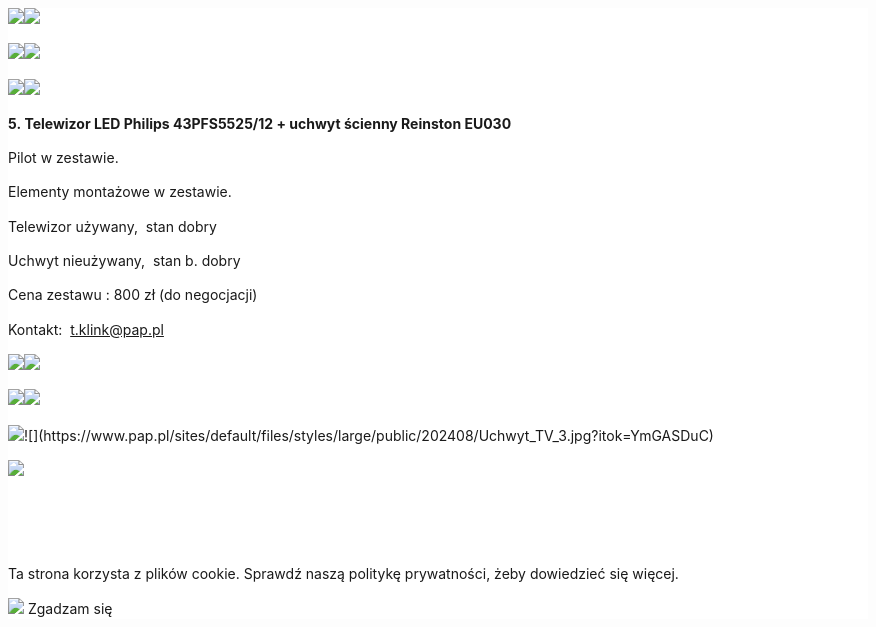 
![](https://www.pap.pl/sites/default/files/styles/large/public/202408/PolySync2-1_0.jpg?itok=qmiriflQ)![](https://www.pap.pl/sites/default/files/styles/large/public/202408/PolySync2-2_0.jpg?itok=tpIUTyxz)


![](https://www.pap.pl/sites/default/files/styles/large/public/202408/PolySync2-3_0.jpg?itok=xouJJw4Y)![](https://www.pap.pl/sites/default/files/styles/large/public/202408/PolySync2-4_0.jpg?itok=ywJ3H_dL)


![](https://www.pap.pl/sites/default/files/styles/large/public/202408/PolySync2-5_0.jpg?itok=Q9F0reQR)![](https://www.pap.pl/sites/default/files/styles/large/public/202408/PolySync2-6_0.jpg?itok=JEDculwO)


**5\. Telewizor LED Philips 43PFS5525/12 \+ uchwyt ścienny Reinston EU030**


Pilot w zestawie.


Elementy montażowe w zestawie.


Telewizor używany,  stan dobry


Uchwyt nieużywany,  stan b. dobry


Cena zestawu : 800 zł (do negocjacji)


Kontakt:  t.klink@pap.pl


![](https://www.pap.pl/sites/default/files/styles/large/public/202408/TV_Philips_1.jpg?itok=svGA0S8z)![](https://www.pap.pl/sites/default/files/styles/large/public/202408/TV_Philips_2.jpg?itok=ZDgtEWDW)


![](https://www.pap.pl/sites/default/files/styles/large/public/202408/TV_Philips_3.jpg?itok=gU1gRNmy)![](https://www.pap.pl/sites/default/files/styles/large/public/202408/Uchwyt_TV_1.jpg?itok=7kTz5H0z)


![](https://www.pap.pl/sites/default/files/styles/large/public/202408/Uchwyt_TV_2.jpg?itok=hAweetH_)![](https://www.pap.pl/sites/default/files/styles/large/public/202408/Uchwyt_TV_3.jpg?itok=YmGASDuC)


![](https://www.pap.pl/sites/default/files/styles/large/public/202408/Uchwyt_TV_4.jpg?itok=uXVUqbQM)


 


 



 Ta strona korzysta z plików cookie. Sprawdź naszą politykę prywatności, żeby dowiedzieć się więcej.
 

![](/themes/pap/assets/images/ok.png) Zgadzam się
 






